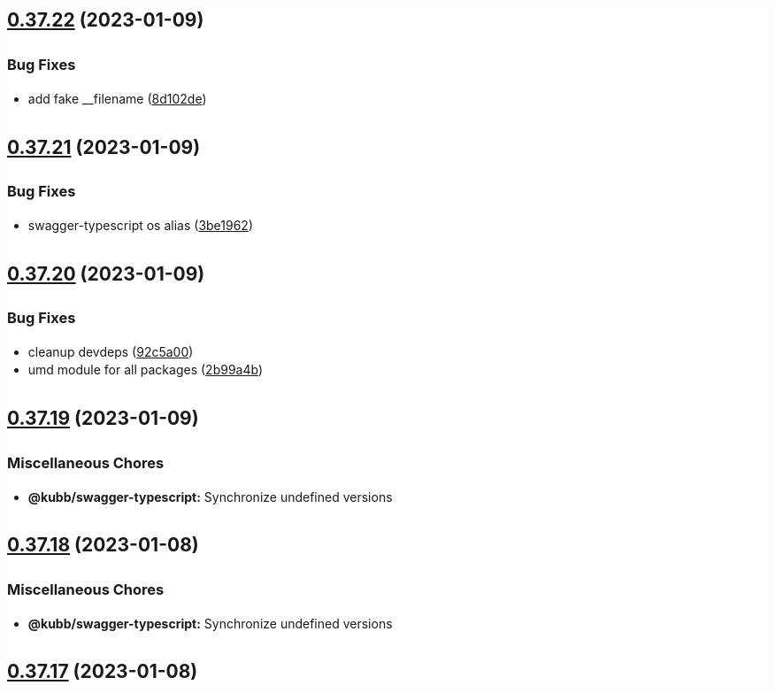 ## [0.37.22](https://github.com/stijnvanhulle/kubb/compare/@kubb/swagger-typescript-v0.37.21...@kubb/swagger-typescript-v0.37.22) (2023-01-09)


### Bug Fixes

* add fake  __filename ([8d102de](https://github.com/stijnvanhulle/kubb/commit/8d102de60c979d3fffa21207489da3294bbdc89b))

## [0.37.21](https://github.com/stijnvanhulle/kubb/compare/@kubb/swagger-typescript-v0.37.20...@kubb/swagger-typescript-v0.37.21) (2023-01-09)


### Bug Fixes

* swagger-typescript os alias ([3be1962](https://github.com/stijnvanhulle/kubb/commit/3be19620abdf114b34d2c731f7942d08a5d3ab90))

## [0.37.20](https://github.com/stijnvanhulle/kubb/compare/@kubb/swagger-typescript-v0.37.19...@kubb/swagger-typescript-v0.37.20) (2023-01-09)


### Bug Fixes

* cleanup devdeps ([92c5a00](https://github.com/stijnvanhulle/kubb/commit/92c5a0003739047326baade146938f5ca013654d))
* umd module for all packages ([2b99a4b](https://github.com/stijnvanhulle/kubb/commit/2b99a4b61cec48f65f3be97713455c54cfb12e1f))

## [0.37.19](https://github.com/stijnvanhulle/kubb/compare/@kubb/swagger-typescript-v0.37.18...@kubb/swagger-typescript-v0.37.19) (2023-01-09)


### Miscellaneous Chores

* **@kubb/swagger-typescript:** Synchronize undefined versions

## [0.37.18](https://github.com/stijnvanhulle/kubb/compare/@kubb/swagger-typescript-v0.37.17...@kubb/swagger-typescript-v0.37.18) (2023-01-08)


### Miscellaneous Chores

* **@kubb/swagger-typescript:** Synchronize undefined versions

## [0.37.17](https://github.com/stijnvanhulle/kubb/compare/@kubb/swagger-typescript-v0.37.16...@kubb/swagger-typescript-v0.37.17) (2023-01-08)
